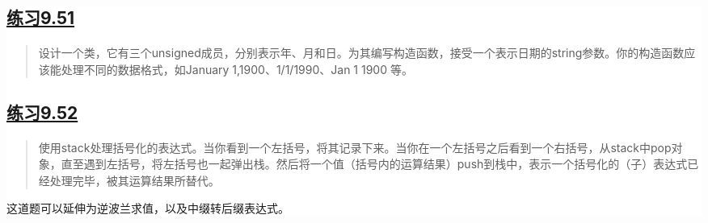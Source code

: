 ## [练习9.51](exercise9_51.cpp)

> 设计一个类，它有三个unsigned成员，分别表示年、月和日。为其编写构造函数，接受一个表示日期的string参数。你的构造函数应该能处理不同的数据格式，如January 1,1900、1/1/1990、Jan 1 1900 等。

## [练习9.52](exercise9_52.cpp)

> 使用stack处理括号化的表达式。当你看到一个左括号，将其记录下来。当你在一个左括号之后看到一个右括号，从stack中pop对象，直至遇到左括号，将左括号也一起弹出栈。然后将一个值（括号内的运算结果）push到栈中，表示一个括号化的（子）表达式已经处理完毕，被其运算结果所替代。

这道题可以延伸为逆波兰求值，以及中缀转后缀表达式。 